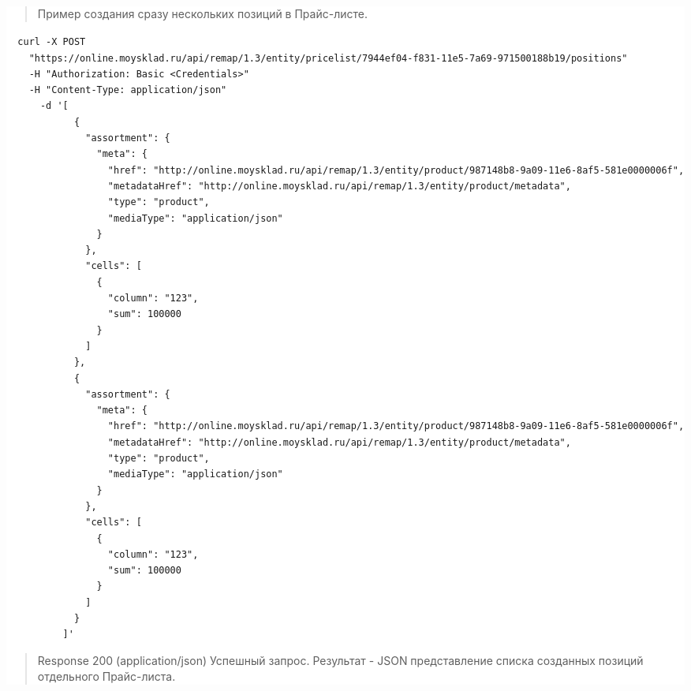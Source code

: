 ```json
```

> Пример создания сразу нескольких позиций в Прайс-листе.

```shell
  curl -X POST
    "https://online.moysklad.ru/api/remap/1.3/entity/pricelist/7944ef04-f831-11e5-7a69-971500188b19/positions"
    -H "Authorization: Basic <Credentials>"
    -H "Content-Type: application/json"
      -d '[
            {
              "assortment": {
                "meta": {
                  "href": "http://online.moysklad.ru/api/remap/1.3/entity/product/987148b8-9a09-11e6-8af5-581e0000006f",
                  "metadataHref": "http://online.moysklad.ru/api/remap/1.3/entity/product/metadata",
                  "type": "product",
                  "mediaType": "application/json"
                }
              },
              "cells": [
                {
                  "column": "123",
                  "sum": 100000
                }
              ]
            },
            {
              "assortment": {
                "meta": {
                  "href": "http://online.moysklad.ru/api/remap/1.3/entity/product/987148b8-9a09-11e6-8af5-581e0000006f",
                  "metadataHref": "http://online.moysklad.ru/api/remap/1.3/entity/product/metadata",
                  "type": "product",
                  "mediaType": "application/json"
                }
              },
              "cells": [
                {
                  "column": "123",
                  "sum": 100000
                }
              ]
            }
          ]'  
```

> Response 200 (application/json)
Успешный запрос. Результат - JSON представление списка созданных позиций отдельного Прайс-листа.
